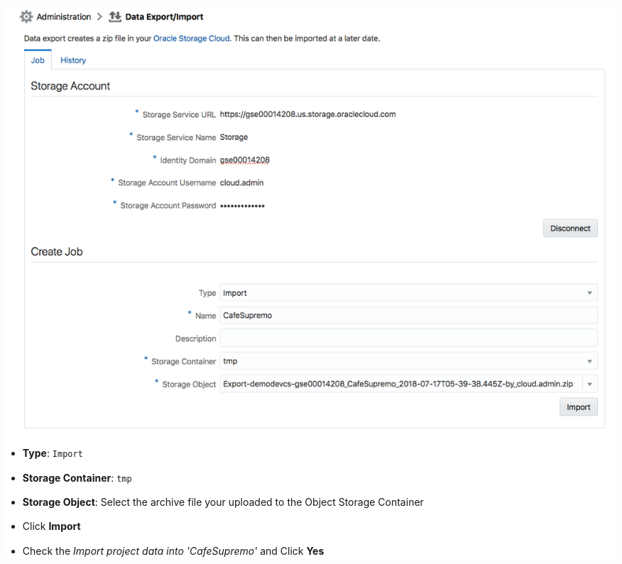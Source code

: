  ![](images/36.png)

  - **Type**: `Import`
  - **Storage Container**: `tmp`
  - **Storage Object**: Select the archive file your uploaded to the Object Storage Container

- Click **Import**

- Check the *Import project data into 'CafeSupremo'* and Click **Yes**
